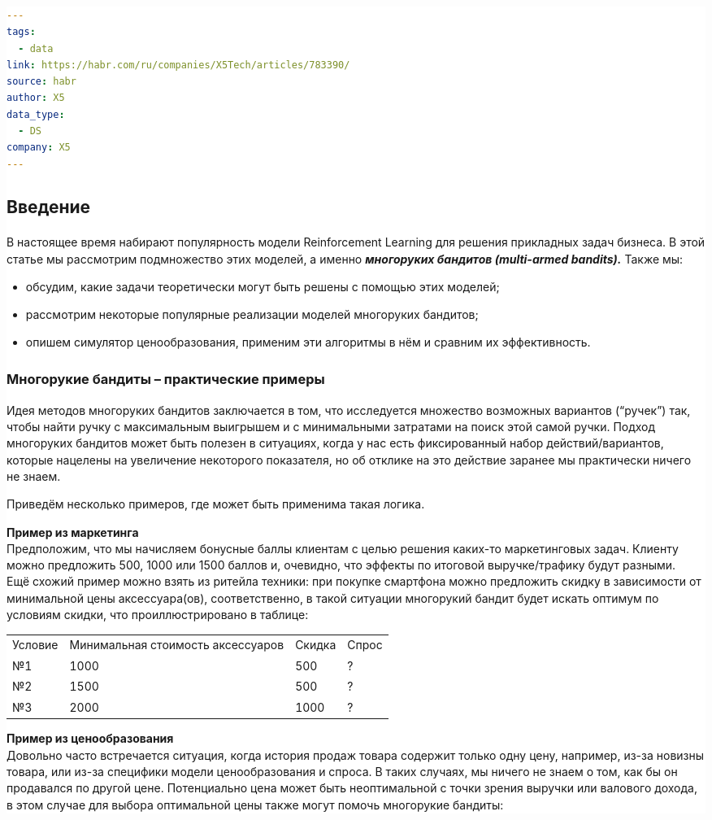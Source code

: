 ```yaml
---
tags:
  - data
link: https://habr.com/ru/companies/X5Tech/articles/783390/
source: habr
author: X5
data_type:
  - DS
company: X5
---
```

## Введение

В настоящее время набирают популярность модели Reinforcement Learning для решения прикладных задач бизнеса. В этой статье мы рассмотрим подмножество этих моделей, а именно **_многоруких бандитов (multi-armed bandits)._** Также мы:

- обсудим, какие задачи теоретически могут быть решены с помощью этих моделей;
    
- рассмотрим некоторые популярные реализации моделей многоруких бандитов;
    
- опишем симулятор ценообразования, применим эти алгоритмы в нём и сравним их эффективность.
    

### Многорукие бандиты – практические примеры

Идея методов многоруких бандитов заключается в том, что исследуется множество возможных вариантов (“ручек”) так, чтобы найти ручку с максимальным выигрышем и с минимальными затратами на поиск этой самой ручки. Подход многоруких бандитов может быть полезен в ситуациях, когда у нас есть фиксированный набор действий/вариантов, которые нацелены на увеличение некоторого показателя, но об отклике на это действие заранее мы практически ничего не знаем.

Приведём несколько примеров, где может быть применима такая логика.

**Пример из маркетинга**  
Предположим, что мы начисляем бонусные баллы клиентам с целью решения каких-то маркетинговых задач. Клиенту можно предложить 500, 1000 или 1500 баллов и, очевидно, что эффекты по итоговой выручке/трафику будут разными.  
Ещё схожий пример можно взять из ритейла техники: при покупке смартфона можно предложить скидку в зависимости от минимальной цены аксессуара(ов), соответственно, в такой ситуации многорукий бандит будет искать оптимум по условиям скидки, что проиллюстрировано в таблице:

|   |   |   |   |
|---|---|---|---|
|Условие|Минимальная стоимость аксессуаров|Скидка|Спрос|
|№1|1000|500|?|
|№2|1500|500|?|
|№3|2000|1000|?|

**Пример из ценообразования**  
Довольно часто встречается ситуация, когда история продаж товара содержит только одну цену, например, из-за новизны товара, или из-за специфики модели ценообразования и спроса. В таких случаях, мы ничего не знаем о том, как бы он продавался по другой цене. Потенциально цена может быть неоптимальной с точки зрения выручки или валового дохода, в этом случае для выбора оптимальной цены также могут помочь многорукие бандиты:
